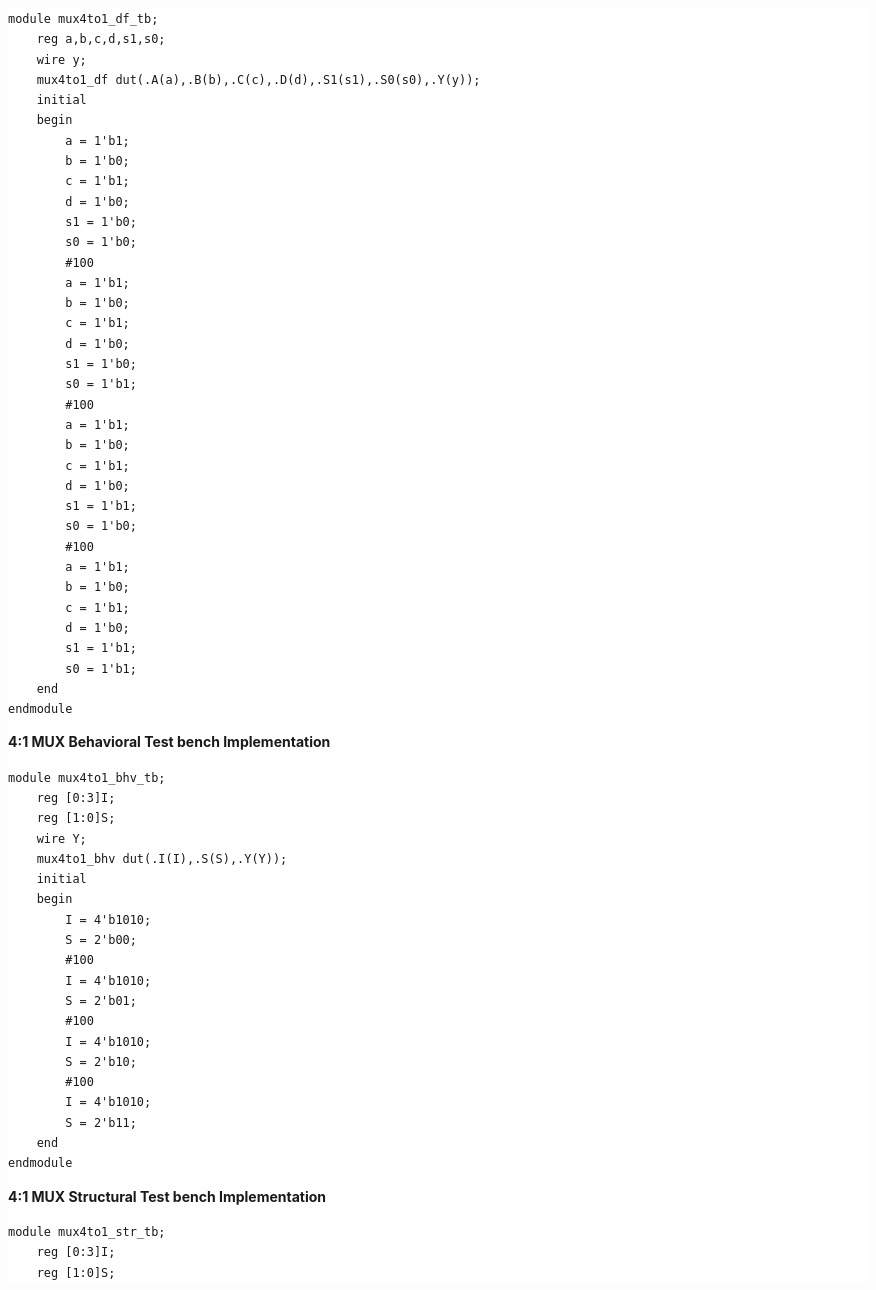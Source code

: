 ```
module mux4to1_df_tb;
    reg a,b,c,d,s1,s0;
    wire y;
    mux4to1_df dut(.A(a),.B(b),.C(c),.D(d),.S1(s1),.S0(s0),.Y(y));
    initial 
    begin
        a = 1'b1;
        b = 1'b0;
        c = 1'b1;
        d = 1'b0;
        s1 = 1'b0;
        s0 = 1'b0;
        #100
        a = 1'b1;
        b = 1'b0;
        c = 1'b1;
        d = 1'b0;
        s1 = 1'b0;
        s0 = 1'b1;
        #100
        a = 1'b1;
        b = 1'b0;
        c = 1'b1;
        d = 1'b0;
        s1 = 1'b1;
        s0 = 1'b0;
        #100
        a = 1'b1;
        b = 1'b0;
        c = 1'b1;
        d = 1'b0;
        s1 = 1'b1;
        s0 = 1'b1;
    end
endmodule
```
**4:1 MUX Behavioral Test bench Implementation**
```
module mux4to1_bhv_tb;
    reg [0:3]I;
    reg [1:0]S;
    wire Y;
    mux4to1_bhv dut(.I(I),.S(S),.Y(Y));
    initial 
    begin
        I = 4'b1010;
        S = 2'b00;
        #100
        I = 4'b1010;
        S = 2'b01;
        #100
        I = 4'b1010;
        S = 2'b10;
        #100
        I = 4'b1010;
        S = 2'b11;
    end
endmodule
```
**4:1 MUX Structural Test bench Implementation**
```
module mux4to1_str_tb;
    reg [0:3]I;
    reg [1:0]S;
```